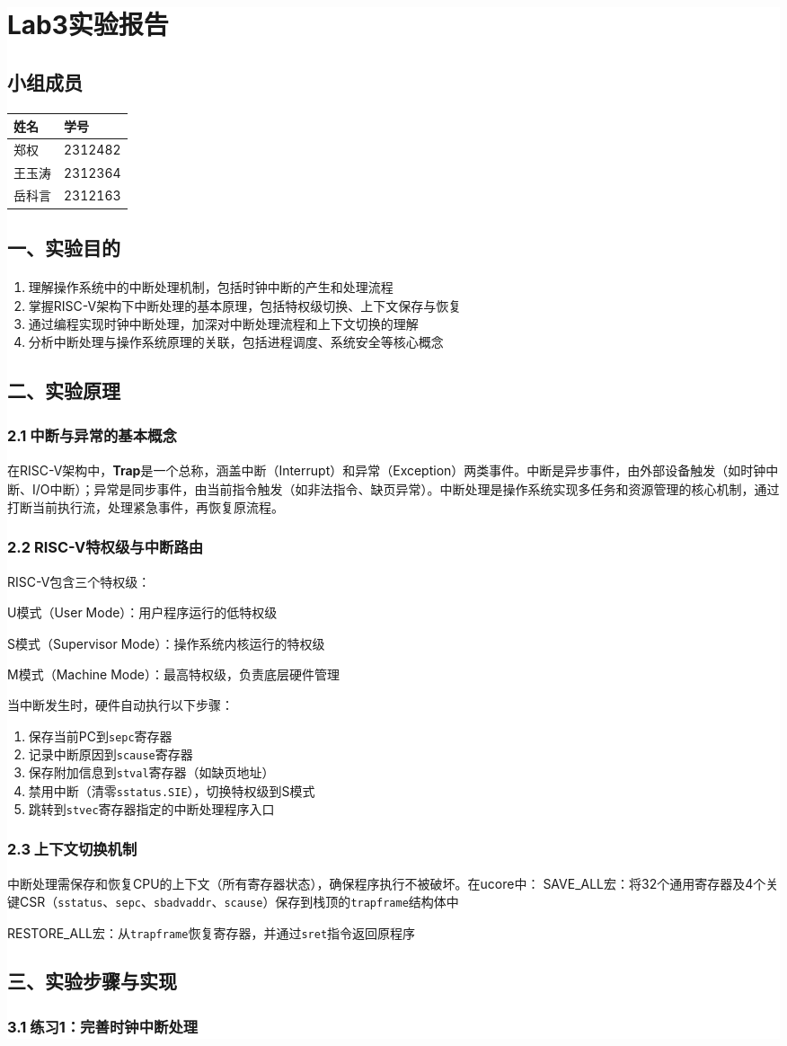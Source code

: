 # Lab3实验报告

## 小组成员
| 姓名 | 学号 |
| :--- | :--- |
| 郑权 | 2312482 |
| 王玉涛 | 2312364 |
| 岳科言 | 2312163 |

## 一、实验目的
1. 理解操作系统中的中断处理机制，包括时钟中断的产生和处理流程
2. 掌握RISC-V架构下中断处理的基本原理，包括特权级切换、上下文保存与恢复
3. 通过编程实现时钟中断处理，加深对中断处理流程和上下文切换的理解
4. 分析中断处理与操作系统原理的关联，包括进程调度、系统安全等核心概念

## 二、实验原理

### 2.1 中断与异常的基本概念
在RISC-V架构中，**Trap**是一个总称，涵盖中断（Interrupt）和异常（Exception）两类事件。中断是异步事件，由外部设备触发（如时钟中断、I/O中断）；异常是同步事件，由当前指令触发（如非法指令、缺页异常）。中断处理是操作系统实现多任务和资源管理的核心机制，通过打断当前执行流，处理紧急事件，再恢复原流程。

### 2.2 RISC-V特权级与中断路由

RISC-V包含三个特权级：

  U模式（User Mode）：用户程序运行的低特权级

  S模式（Supervisor Mode）：操作系统内核运行的特权级

  M模式（Machine Mode）：最高特权级，负责底层硬件管理

当中断发生时，硬件自动执行以下步骤：
1. 保存当前PC到`sepc`寄存器
2. 记录中断原因到`scause`寄存器
3. 保存附加信息到`stval`寄存器（如缺页地址）
4. 禁用中断（清零`sstatus.SIE`），切换特权级到S模式
5. 跳转到`stvec`寄存器指定的中断处理程序入口

### 2.3 上下文切换机制
中断处理需保存和恢复CPU的上下文（所有寄存器状态），确保程序执行不被破坏。在ucore中：
  SAVE_ALL宏：将32个通用寄存器及4个关键CSR（`sstatus`、`sepc`、`sbadvaddr`、`scause`）保存到栈顶的`trapframe`结构体中

  RESTORE_ALL宏：从`trapframe`恢复寄存器，并通过`sret`指令返回原程序

## 三、实验步骤与实现

### 3.1 练习1：完善时钟中断处理
